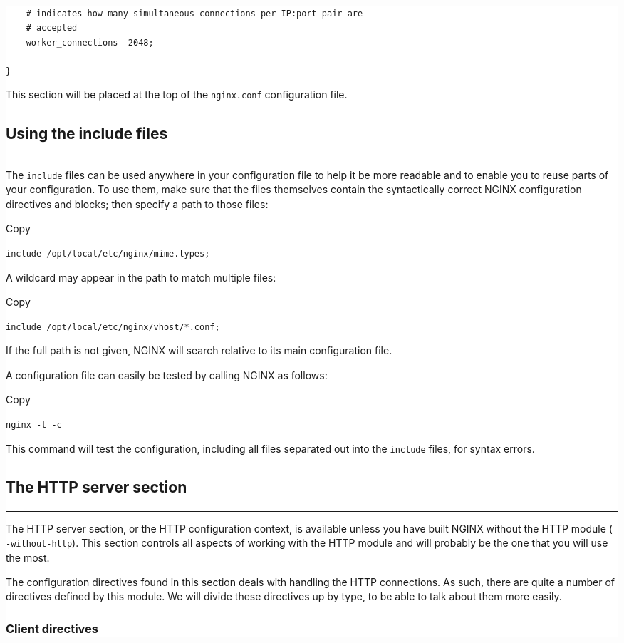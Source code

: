         # indicates how many simultaneous connections per IP:port pair are
        # accepted
        worker_connections  2048;
    
    }

This section will be placed at the top of the `nginx.conf` configuration file.


Using the include files
-----------------------

* * *

The `include` files can be used anywhere in your configuration file to help it be more readable and to enable you to reuse parts of your configuration. To use them, make sure that the files themselves contain the syntactically correct NGINX configuration directives and blocks; then specify a path to those files:

Copy

    include /opt/local/etc/nginx/mime.types;
    

A wildcard may appear in the path to match multiple files:

Copy

    include /opt/local/etc/nginx/vhost/*.conf;
    

If the full path is not given, NGINX will search relative to its main configuration file.

A configuration file can easily be tested by calling NGINX as follows:

Copy

    nginx -t -c 
    

This command will test the configuration, including all files separated out into the `include` files, for syntax errors.


The HTTP server section
-----------------------

* * *

The HTTP server section, or the HTTP configuration context, is available unless you have built NGINX without the HTTP module (`--without-http`). This section controls all aspects of working with the HTTP module and will probably be the one that you will use the most.

The configuration directives found in this section deals with handling the HTTP connections. As such, there are quite a number of directives defined by this module. We will divide these directives up by type, to be able to talk about them more easily.

### Client directives
